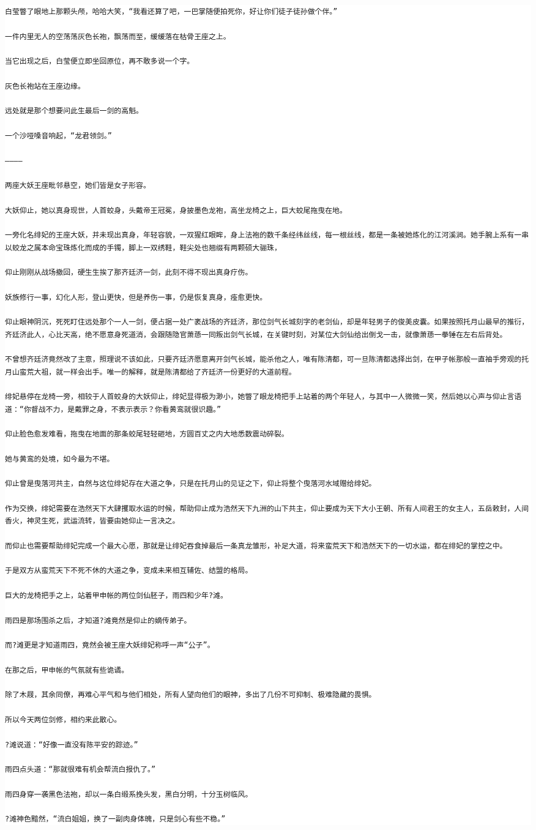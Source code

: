     白莹瞥了眼地上那颗头颅，哈哈大笑，“我看还算了吧，一巴掌随便拍死你，好让你们徒子徒孙做个伴。”

    一件内里无人的空荡荡灰色长袍，飘荡而至，缓缓落在枯骨王座之上。

    当它出现之后，白莹便立即坐回原位，再不敢多说一个字。

    灰色长袍站在王座边缘。

    远处就是那个想要问此生最后一剑的高魁。

    一个沙哑嗓音响起，“龙君领剑。”

    ————

    两座大妖王座毗邻悬空，她们皆是女子形容。

    大妖仰止，她以真身现世，人首蛟身，头戴帝王冠冕，身披墨色龙袍，高坐龙椅之上，巨大蛟尾拖曳在地。

    一旁化名绯妃的王座大妖，并未现出真身，年轻容貌，一双猩红眼眸，身上法袍的数千条经纬丝线，每一根丝线，都是一条被她炼化的江河溪涧。她手腕上系有一串以蛟龙之属本命宝珠炼化而成的手镯，脚上一双绣鞋，鞋尖处也翘缀有两颗硕大骊珠，

    仰止刚刚从战场撤回，硬生生挨了那齐廷济一剑，此刻不得不现出真身疗伤。

    妖族修行一事，幻化人形，登山更快，但是养伤一事，仍是恢复真身，痊愈更快。

    仰止眼神阴沉，死死盯住远处那个一人一剑，便占据一处广袤战场的齐廷济，那位剑气长城刻字的老剑仙，却是年轻男子的俊美皮囊。如果按照托月山最早的推衍，齐廷济此人，心比天高，绝不愿意身死道消，会跟随隐官萧愻一同叛出剑气长城，在关键时刻，对某位大剑仙给出倒戈一击，就像萧愻一拳锤在左右后背处。

    不曾想齐廷济竟然改了主意，照理说不该如此，只要齐廷济愿意离开剑气长城，能杀他之人，唯有陈清都，可一旦陈清都选择出剑，在甲子帐那般一直袖手旁观的托月山蛮荒大祖，就一样会出手。唯一的解释，就是陈清都给了齐廷济一份更好的大道前程。

    绯妃悬停在龙椅一旁，相较于人首蛟身的大妖仰止，绯妃显得极为渺小，她瞥了眼龙椅把手上站着的两个年轻人，与其中一人微微一笑，然后她以心声与仰止言语道：“你督战不力，是戴罪之身，不表示表示？你看黄鸾就很识趣。”

    仰止脸色愈发难看，拖曳在地面的那条蛟尾轻轻砸地，方圆百丈之内大地悉数震动碎裂。

    她与黄鸾的处境，如今最为不堪。

    仰止曾是曳落河共主，自然与这位绯妃存在大道之争，只是在托月山的见证之下，仰止将整个曳落河水域赠给绯妃。

    作为交换，绯妃需要在浩然天下大肆攫取水运的时候，帮助仰止成为浩然天下九洲的山下共主，仰止要成为天下大小王朝、所有人间君王的女主人，五岳敕封，人间香火，神灵生死，武运流转，皆要由她仰止一言决之。

    而仰止也需要帮助绯妃完成一个最大心愿，那就是让绯妃吞食掉最后一条真龙雏形，补足大道，将来蛮荒天下和浩然天下的一切水运，都在绯妃的掌控之中。

    于是双方从蛮荒天下不死不休的大道之争，变成未来相互辅佐、结盟的格局。

    巨大的龙椅把手之上，站着甲申帐的两位剑仙胚子，雨四和少年?滩。

    雨四是那场围杀之后，才知道?滩竟然是仰止的嫡传弟子。

    而?滩更是才知道雨四，竟然会被王座大妖绯妃称呼一声“公子”。

    在那之后，甲申帐的气氛就有些诡谲。

    除了木屐，其余同僚，再难心平气和与他们相处，所有人望向他们的眼神，多出了几份不可抑制、极难隐藏的畏惧。

    所以今天两位剑修，相约来此散心。

    ?滩说道：“好像一直没有陈平安的踪迹。”

    雨四点头道：“那就很难有机会帮流白报仇了。”

    雨四身穿一袭黑色法袍，却以一条白缎系挽头发，黑白分明，十分玉树临风。

    ?滩神色黯然，“流白姐姐，换了一副肉身体魄，只是剑心有些不稳。”
